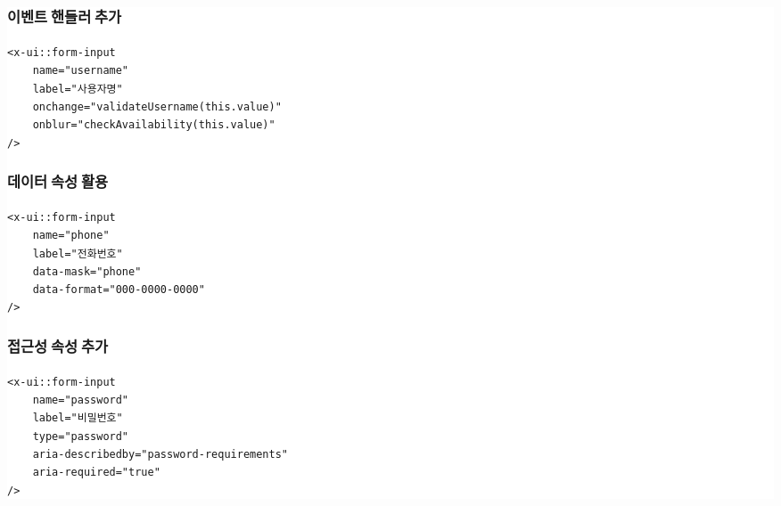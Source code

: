 ### 이벤트 핸들러 추가
```blade
<x-ui::form-input 
    name="username" 
    label="사용자명" 
    onchange="validateUsername(this.value)"
    onblur="checkAvailability(this.value)"
/>
```

### 데이터 속성 활용
```blade
<x-ui::form-input 
    name="phone" 
    label="전화번호" 
    data-mask="phone"
    data-format="000-0000-0000"
/>
```

### 접근성 속성 추가
```blade
<x-ui::form-input 
    name="password" 
    label="비밀번호" 
    type="password"
    aria-describedby="password-requirements"
    aria-required="true"
/>
``` 
